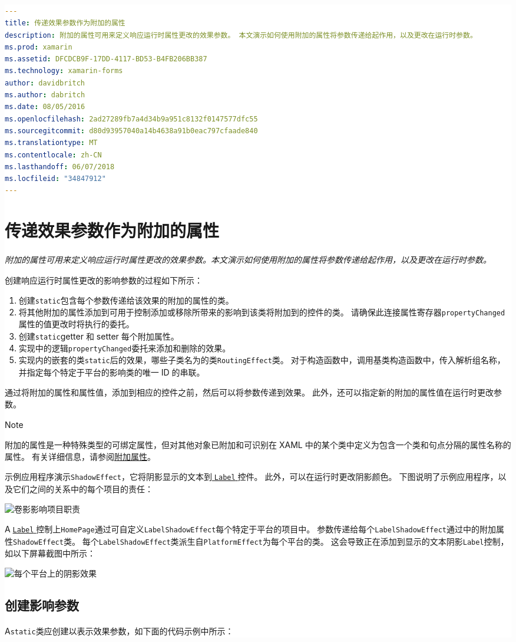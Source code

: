 ```yaml
---
title: 传递效果参数作为附加的属性
description: 附加的属性可用来定义响应运行时属性更改的效果参数。 本文演示如何使用附加的属性将参数传递给起作用，以及更改在运行时参数。
ms.prod: xamarin
ms.assetid: DFCDCB9F-17DD-4117-BD53-B4FB206BB387
ms.technology: xamarin-forms
author: davidbritch
ms.author: dabritch
ms.date: 08/05/2016
ms.openlocfilehash: 2ad27289fb7a4d34b9a951c8132f0147577dfc55
ms.sourcegitcommit: d80d93957040a14b4638a91b0eac797cfaade840
ms.translationtype: MT
ms.contentlocale: zh-CN
ms.lasthandoff: 06/07/2018
ms.locfileid: "34847912"
---
```

# <a name="passing-effect-parameters-as-attached-properties"></a>传递效果参数作为附加的属性

_附加的属性可用来定义响应运行时属性更改的效果参数。本文演示如何使用附加的属性将参数传递给起作用，以及更改在运行时参数。_

创建响应运行时属性更改的影响参数的过程如下所示：

1. 创建`static`包含每个参数传递给该效果的附加的属性的类。
1. 将其他附加的属性添加到可用于控制添加或移除所带来的影响到该类将附加到的控件的类。 请确保此连接属性寄存器`propertyChanged`属性的值更改时将执行的委托。
1. 创建`static`getter 和 setter 每个附加属性。
1. 实现中的逻辑`propertyChanged`委托来添加和删除的效果。
1. 实现内的嵌套的类`static`后的效果，哪些子类名为的类`RoutingEffect`类。 对于构造函数中，调用基类构造函数中，传入解析组名称，并指定每个特定于平台的影响类的唯一 ID 的串联。

通过将附加的属性和属性值，添加到相应的控件之前，然后可以将参数传递到效果。 此外，还可以指定新的附加的属性值在运行时更改参数。

> [!NOTE]
> 附加的属性是一种特殊类型的可绑定属性，但对其他对象已附加和可识别在 XAML 中的某个类中定义为包含一个类和句点分隔的属性名称的属性。 有关详细信息，请参阅[附加属性](~/xamarin-forms/xaml/attached-properties.md)。

示例应用程序演示`ShadowEffect`，它将阴影显示的文本到[ `Label` ](https://developer.xamarin.com/api/type/Xamarin.Forms.Label/)控件。 此外，可以在运行时更改阴影颜色。 下图说明了示例应用程序，以及它们之间的关系中的每个项目的责任：

![](attached-properties-images/shadow-effect.png "卷影影响项目职责")

A [ `Label` ](https://developer.xamarin.com/api/type/Xamarin.Forms.Label/)控制上`HomePage`通过可自定义`LabelShadowEffect`每个特定于平台的项目中。 参数传递给每个`LabelShadowEffect`通过中的附加属性`ShadowEffect`类。 每个`LabelShadowEffect`类派生自`PlatformEffect`为每个平台的类。 这会导致正在添加到显示的文本阴影`Label`控制，如以下屏幕截图中所示：

![](attached-properties-images/screenshots.png "每个平台上的阴影效果")

## <a name="creating-effect-parameters"></a>创建影响参数

A`static`类应创建以表示效果参数，如下面的代码示例中所示：
